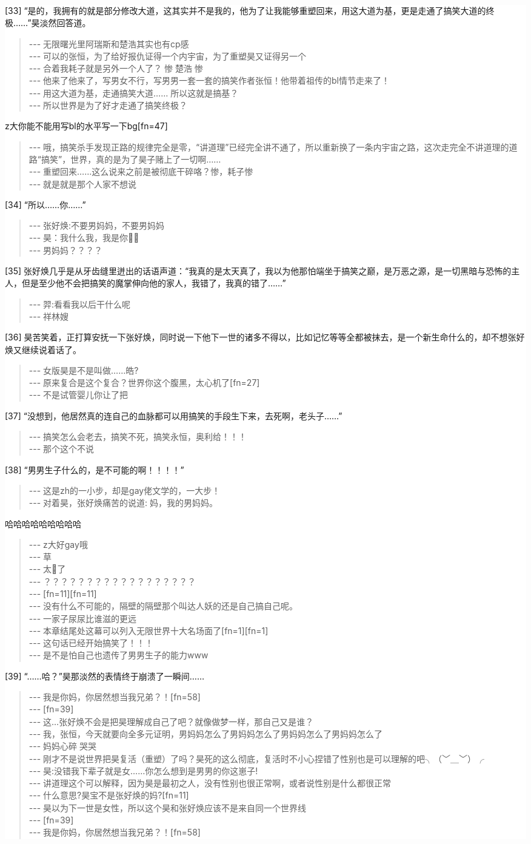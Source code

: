 [33] “是的，我拥有的就是部分修改大道，这其实并不是我的，他为了让我能够重塑回来，用这大道为基，更是走通了搞笑大道的终极……”昊淡然回答道。
>--- 无限曙光里阿瑞斯和楚浩其实也有cp感<br>
>--- 可以的张恒，为了给好报仇证得一个内宇宙，为了重塑昊又证得另一个<br>
>--- 合着我耗子就是另外一个人了？
惨 楚浩 惨<br>
>--- 他来了他来了，写男女不行，写男男一套一套的搞笑作者张恒！他带着祖传的bl情节走来了！<br>
>--- 用这大道为基，走通搞笑大道……
所以这就是搞基？<br>
>--- 所以世界是为了好才走通了搞笑终极？

z大你能不能用写bl的水平写一下bg[fn=47]<br>
>--- 哦，搞笑杀手发现正路的规律完全是零，“讲道理”已经完全讲不通了，所以重新换了一条内宇宙之路，这次走完全不讲道理的道路“搞笑”，世界，真的是为了昊子赌上了一切啊……<br>
>--- 重塑回来……这么说来之前是被彻底干碎咯？惨，耗子惨<br>
>--- 就是就是那个人家不想说<br>

[34] “所以……你……”
>--- 张好焕:不要男妈妈，不要男妈妈<br>
>--- 昊：我什么我，我是你👩🏻<br>
>--- 男妈妈？？？？<br>

[35] 张好焕几乎是从牙齿缝里迸出的话语声道：“我真的是太天真了，我以为他那怕端坐于搞笑之巅，是万恶之源，是一切黑暗与恐怖的主人，但是至少他不会把搞笑的魔掌伸向他的家人，我错了，我真的错了……”
>--- 羿:看看我以后干什么呢<br>
>--- 祥林嫂<br>

[36] 昊苦笑着，正打算安抚一下张好焕，同时说一下他下一世的诸多不得以，比如记忆等等全都被抹去，是一个新生命什么的，却不想张好焕又继续说着话了。
>--- 女版昊是不是叫做……皓?<br>
>--- 原来复合是这个复合？世界你这个腹黑，太心机了[fn=27]<br>
>--- 不是试管婴儿你让了把<br>

[37] “没想到，他居然真的连自己的血脉都可以用搞笑的手段生下来，去死啊，老头子……”
>--- 搞笑怎么会老去，搞笑不死，搞笑永恒，奥利给！！！<br>
>--- 那个这个不说<br>

[38] “男男生子什么的，是不可能的啊！！！！”
>--- 这是zh的一小步，却是gay佬文学的，一大步！<br>
>--- 对着昊，张好焕痛苦的说道: 妈，我的男妈妈。


哈哈哈哈哈哈哈哈哈<br>
>--- z大好gay哦<br>
>--- 草<br>
>--- 太🌿了<br>
>--- ？？？？？？？？？？？？？？？？？？<br>
>--- [fn=11][fn=11]<br>
>--- 没有什么不可能的，隔壁的隔壁那个叫达人妖的还是自己搞自己呢。<br>
>--- 一家子尿尿比谁滋的更远<br>
>--- 本章结尾处这幕可以列入无限世界十大名场面了[fn=1][fn=1]<br>
>--- 这句话已经开始搞笑了！！！<br>
>--- 是不是怕自己也遗传了男男生子的能力www<br>

[39] “……哈？”昊那淡然的表情终于崩溃了一瞬间……
>--- 我是你妈，你居然想当我兄弟？！[fn=58]<br>
>--- [fn=39]<br>
>--- 这…张好焕不会是把昊理解成自己了吧？就像做梦一样，那自己又是谁？<br>
>--- 我，张恒，今天就要向全多元证明，男妈妈怎么了男妈妈怎么了男妈妈怎么了男妈妈怎么了<br>
>--- 妈妈心碎 哭哭<br>
>--- 刚才不是说世界把昊复活（重塑）了吗？昊死的这么彻底，复活时不小心捏错了性别也是可以理解的吧╮（﹀＿﹀）╭<br>
>--- 昊:没错我下辈子就是女……你怎么想到是男男的你这崽子!<br>
>--- 讲道理这个可以解释，因为昊是最初之人，没有性别也很正常啊，或者说性别是什么都很正常<br>
>--- 什么意思?昊宝不是张好焕的妈?[fn=11]<br>
>--- 昊以为下一世是女性，所以这个昊和张好焕应该不是来自同一个世界线<br>
>--- [fn=39]<br>
>--- 我是你妈，你居然想当我兄弟？！[fn=58]<br>
